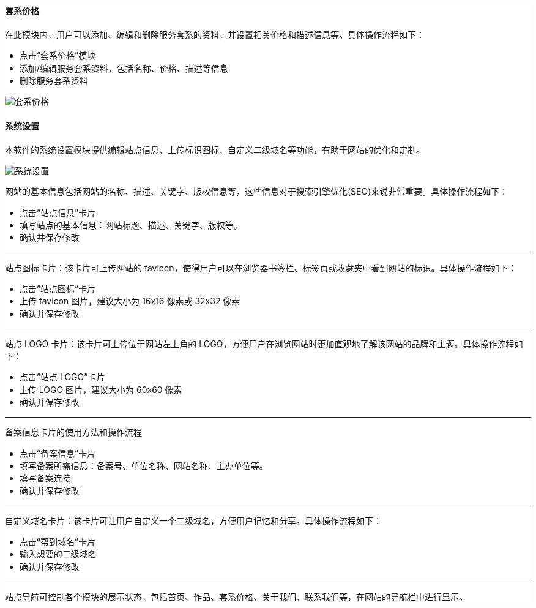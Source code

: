 #### 套系价格

在此模块内，用户可以添加、编辑和删除服务套系的资料，并设置相关价格和描述信息等。具体操作流程如下：

- 点击“套系价格”模块
- 添加/编辑服务套系资料，包括名称、价格、描述等信息
- 删除服务套系资料

![套系价格](https://s1.ax1x.com/2023/03/13/ppQEDdU.png)

#### 系统设置

本软件的系统设置模块提供编辑站点信息、上传标识图标、自定义二级域名等功能，有助于网站的优化和定制。

![系统设置](https://s1.ax1x.com/2023/03/13/ppQEroF.png)

网站的基本信息包括网站的名称、描述、关键字、版权信息等，这些信息对于搜索引擎优化(SEO)来说非常重要。具体操作流程如下：

- 点击“站点信息”卡片
- 填写站点的基本信息：网站标题、描述、关键字、版权等。
- 确认并保存修改

---

站点图标卡片：该卡片可上传网站的 favicon，使得用户可以在浏览器书签栏、标签页或收藏夹中看到网站的标识。具体操作流程如下：

- 点击“站点图标”卡片
- 上传 favicon 图片，建议大小为 16x16 像素或 32x32 像素
- 确认并保存修改

---

站点 LOGO 卡片：该卡片可上传位于网站左上角的 LOGO，方便用户在浏览网站时更加直观地了解该网站的品牌和主题。具体操作流程如下：

- 点击“站点 LOGO”卡片
- 上传 LOGO 图片，建议大小为 60x60 像素
- 确认并保存修改

---

备案信息卡片的使用方法和操作流程

- 点击“备案信息”卡片
- 填写备案所需信息：备案号、单位名称、网站名称、主办单位等。
- 填写备案连接
- 确认并保存修改

---

自定义域名卡片：该卡片可让用户自定义一个二级域名，方便用户记忆和分享。具体操作流程如下：

- 点击“帮到域名”卡片
- 输入想要的二级域名
- 确认并保存修改

---

站点导航可控制各个模块的展示状态，包括首页、作品、套系价格、关于我们、联系我们等，在网站的导航栏中进行显示。

